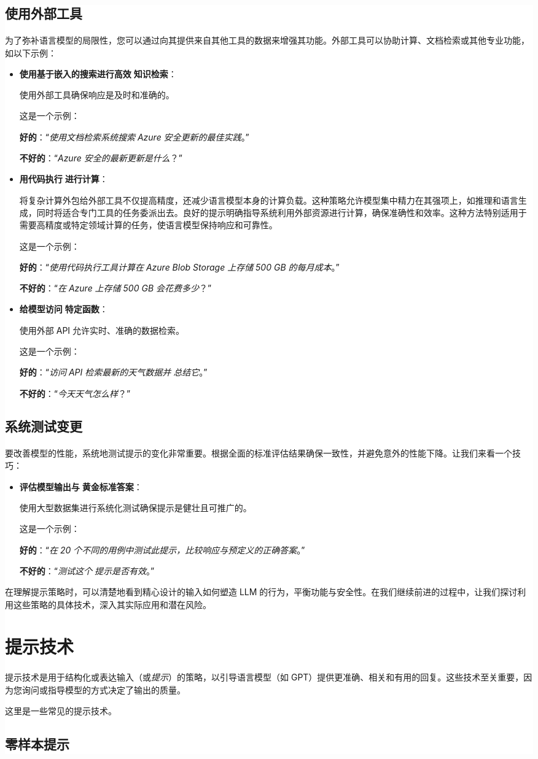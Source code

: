 ## 使用外部工具

为了弥补语言模型的局限性，您可以通过向其提供来自其他工具的数据来增强其功能。外部工具可以协助计算、文档检索或其他专业功能，如以下示例：

+   **使用基于嵌入的搜索进行高效** **知识检索**：

    使用外部工具确保响应是及时和准确的。

    这是一个示例：

    **好的**：“*使用文档检索系统搜索 Azure 安全更新的最佳实践*。”

    **不好的**：“*Azure 安全的最新更新是什么*？”

+   **用代码执行** **进行计算**：

    将复杂计算外包给外部工具不仅提高精度，还减少语言模型本身的计算负载。这种策略允许模型集中精力在其强项上，如推理和语言生成，同时将适合专门工具的任务委派出去。良好的提示明确指导系统利用外部资源进行计算，确保准确性和效率。这种方法特别适用于需要高精度或特定领域计算的任务，使语言模型保持响应和可靠性。

    这是一个示例：

    **好的**：“*使用代码执行工具计算在 Azure Blob Storage 上存储 500 GB 的每月成本*。”

    **不好的**：“*在 Azure 上存储 500 GB 会花费多少*？”

+   **给模型访问** **特定函数**：

    使用外部 API 允许实时、准确的数据检索。

    这是一个示例：

    **好的**：“*访问 API 检索最新的天气数据并* *总结它*。”

    **不好的**：“*今天天气怎么样*？”

## 系统测试变更

要改善模型的性能，系统地测试提示的变化非常重要。根据全面的标准评估结果确保一致性，并避免意外的性能下降。让我们来看一个技巧：

+   **评估模型输出与** **黄金标准答案**：

    使用大型数据集进行系统化测试确保提示是健壮且可推广的。

    这是一个示例：

    **好的**：“*在 20 个不同的用例中测试此提示，比较响应与预定义的正确答案*。”

    **不好的**：“*测试这个* *提示是否有效*。”

在理解提示策略时，可以清楚地看到精心设计的输入如何塑造 LLM 的行为，平衡功能与安全性。在我们继续前进的过程中，让我们探讨利用这些策略的具体技术，深入其实际应用和潜在风险。

# 提示技术

提示技术是用于结构化或表达输入（或*提示*）的策略，以引导语言模型（如 GPT）提供更准确、相关和有用的回复。这些技术至关重要，因为您询问或指导模型的方式决定了输出的质量。

这里是一些常见的提示技术。

## 零样本提示
